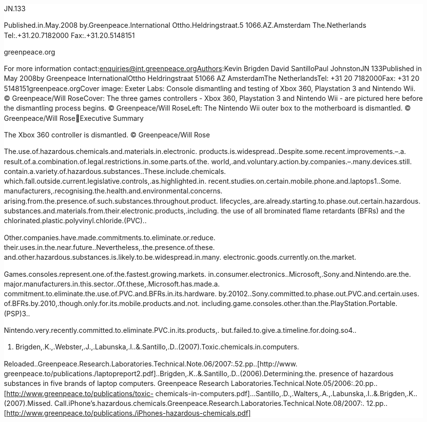 JN.133

Published.in.May.2008
by.Greenpeace.International
Ottho.Heldringstraat.5
1066.AZ.Amsterdam
The.Netherlands
Tel:.+31.20.7182000
Fax:.+31.20.5148151

greenpeace.org

For more information contact:enquiries@int.greenpeace.orgAuthors:Kevin Brigden David SantilloPaul JohnstonJN 133Published in May 2008by Greenpeace InternationalOttho Heldringstraat 51066 AZ AmsterdamThe NetherlandsTel: +31 20 7182000Fax: +31 20 5148151greenpeace.orgCover image: Exeter Labs: Console dismantling and testing of Xbox 360, Playstation 3 and Nintendo Wii. © Greenpeace/Will RoseCover: The three games controllers - Xbox 360, Playstation 3 and Nintendo Wii - are pictured here before the dismantling process begins.  © Greenpeace/Will RoseLeft: The Nintendo Wii outer box to the motherboard is dismantled.   © Greenpeace/Will RoseExecutive Summary

The Xbox 360 controller is dismantled. © Greenpeace/Will Rose

The.use.of.hazardous.chemicals.and.materials.in.electronic.
products.is.widespread..Despite.some.recent.improvements.–.a.
result.of.a.combination.of.legal.restrictions.in.some.parts.of.the.
world,.and.voluntary.action.by.companies.–.many.devices.still.
contain.a.variety.of.hazardous.substances..These.include.chemicals.
which.fall.outside.current.legislative.controls,.as.highlighted.in.
recent.studies.on.certain.mobile.phone.and.laptops1..Some.
manufacturers,.recognising.the.health.and.environmental.concerns.
arising.from.the.presence.of.such.substances.throughout.product.
lifecycles,.are.already.starting.to.phase.out.certain.hazardous.
substances.and.materials.from.their.electronic.products,.including.
the use of all brominated flame retardants (BFRs) and the
chlorinated.plastic.polyvinyl.chloride.(PVC)..

Other.companies.have.made.commitments.to.eliminate.or.reduce.
their.uses.in.the.near.future..Nevertheless,.the.presence.of.these.
and.other.hazardous.substances.is.likely.to.be.widespread.in.many.
electronic.goods.currently.on.the.market.

Games.consoles.represent.one.of.the.fastest.growing.markets.
in.consumer.electronics..Microsoft,.Sony.and.Nintendo.are.the.
major.manufacturers.in.this.sector..Of.these,.Microsoft.has.made.a.
commitment.to.eliminate.the.use.of.PVC.and.BFRs.in.its.hardware.
by.20102..Sony.committed.to.phase.out.PVC.and.certain.uses.
of.BFRs.by.2010,.though.only.for.its.mobile.products.and.not.
including.game.consoles.other.than.the.PlayStation.Portable.(PSP)3..

Nintendo.very.recently.committed.to.eliminate.PVC.in.its.products,.
but.failed.to.give.a.timeline.for.doing.so4..

1. Brigden,.K.,.Webster,.J.,.Labunska,.I..&.Santillo,.D..(2007).Toxic.chemicals.in.computers.

Reloaded..Greenpeace.Research.Laboratories.Technical.Note.06/2007:.52.pp..[http://www.
greenpeace.to/publications./laptopreport2.pdf]..Brigden,.K..&.Santillo,.D..(2006).Determining.the.
presence of hazardous substances in five brands of laptop computers.  Greenpeace Research
Laboratories.Technical.Note.05/2006:.20.pp..[http://www.greenpeace.to/publications/toxic-
chemicals-in-computers.pdf]...Santillo,.D.,.Walters,.A.,.Labunska,.I..&.Brigden,.K..(2007).Missed.
Call.iPhone’s.hazardous.chemicals.Greenpeace.Research.Laboratories.Technical.Note.08/2007:.
12.pp..[http://www.greenpeace.to/publications./iPhones-hazardous-chemicals.pdf]

